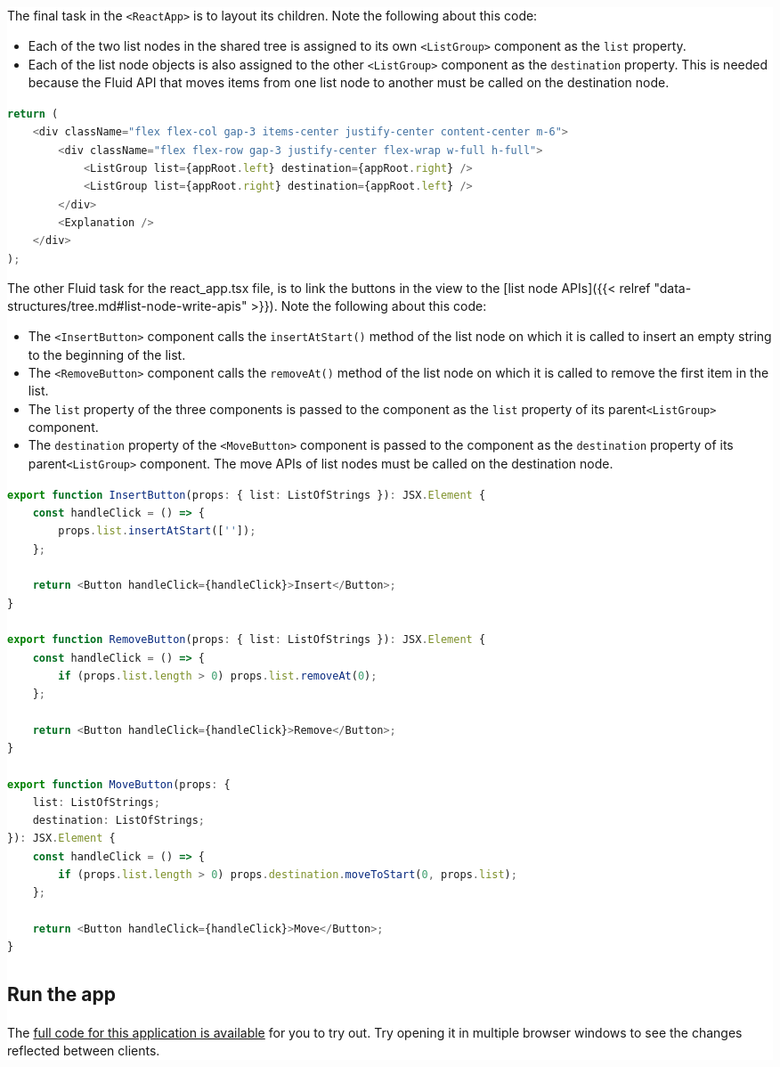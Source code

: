 The final task in the `<ReactApp>` is to layout its children. Note the following about this code:

-   Each of the two list nodes in the shared tree is assigned to its own `<ListGroup>` component as the `list` property. 
-   Each of the list node objects is also assigned to the other `<ListGroup>` component as the `destination` property. This is needed because the Fluid API that moves items from one list node to another must be called on the destination node. 

```typescript
return (
    <div className="flex flex-col gap-3 items-center justify-center content-center m-6">
        <div className="flex flex-row gap-3 justify-center flex-wrap w-full h-full">
            <ListGroup list={appRoot.left} destination={appRoot.right} />
            <ListGroup list={appRoot.right} destination={appRoot.left} />
        </div>
        <Explanation />
    </div>
);
```

The other Fluid task for the react_app.tsx file, is to link the buttons in the view to the [list node APIs]({{< relref "data-structures/tree.md#list-node-write-apis" >}}). Note the following about this code:

-   The `<InsertButton>` component calls the `insertAtStart()` method of the list node on which it is called to insert an empty string to the beginning of the list. 
-   The `<RemoveButton>` component calls the `removeAt()` method of the list node on which it is called to remove the first item in the list.
-   The `list` property of the three components is passed to the component as the `list` property of its parent`<ListGroup>` component.
-   The `destination` property of the `<MoveButton>` component is passed to the component as the `destination` property of its parent`<ListGroup>` component. The move APIs of list nodes must be called on the destination node.

```typescript
export function InsertButton(props: { list: ListOfStrings }): JSX.Element {
    const handleClick = () => {
        props.list.insertAtStart(['']);
    };

    return <Button handleClick={handleClick}>Insert</Button>;
}

export function RemoveButton(props: { list: ListOfStrings }): JSX.Element {
    const handleClick = () => {
        if (props.list.length > 0) props.list.removeAt(0);
    };

    return <Button handleClick={handleClick}>Remove</Button>;
}

export function MoveButton(props: {
    list: ListOfStrings;
    destination: ListOfStrings;
}): JSX.Element {
    const handleClick = () => {
        if (props.list.length > 0) props.destination.moveToStart(0, props.list);
    };

    return <Button handleClick={handleClick}>Move</Button>;
}
```

## Run the app

The [full code for this application is available](https://github.com/microsoft/simple) for you to try out. Try opening it in multiple browser windows to see the changes reflected between clients.